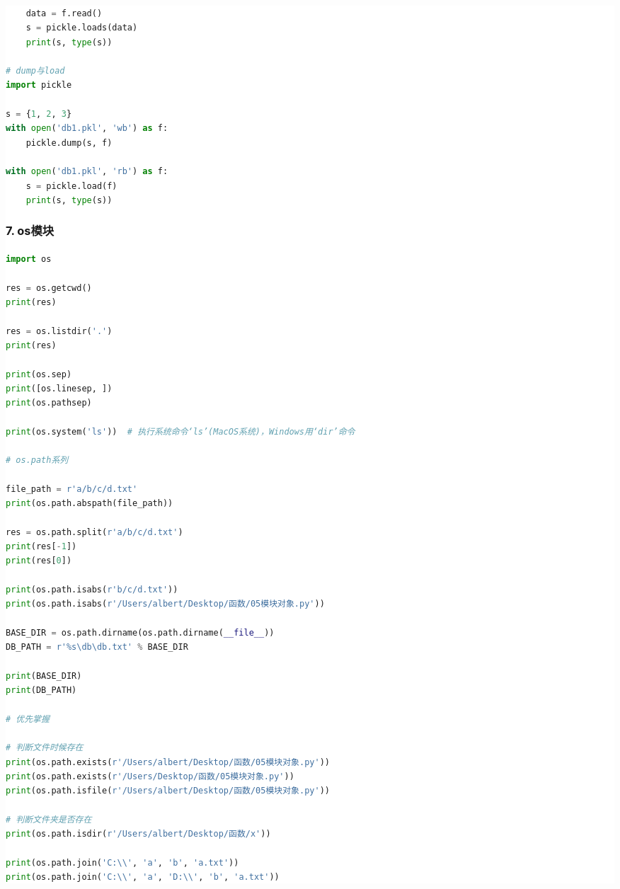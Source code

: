 ```python
    data = f.read()
    s = pickle.loads(data)
    print(s, type(s))

# dump与load
import pickle

s = {1, 2, 3}
with open('db1.pkl', 'wb') as f:
    pickle.dump(s, f)

with open('db1.pkl', 'rb') as f:
    s = pickle.load(f)
    print(s, type(s))
```

### 7. os模块

```python
import os

res = os.getcwd()
print(res)

res = os.listdir('.')
print(res)

print(os.sep)
print([os.linesep, ])
print(os.pathsep)

print(os.system('ls'))  # 执行系统命令‘ls’(MacOS系统)，Windows用‘dir’命令

# os.path系列

file_path = r'a/b/c/d.txt'
print(os.path.abspath(file_path))

res = os.path.split(r'a/b/c/d.txt')
print(res[-1])
print(res[0])

print(os.path.isabs(r'b/c/d.txt'))
print(os.path.isabs(r'/Users/albert/Desktop/函数/05模块对象.py'))

BASE_DIR = os.path.dirname(os.path.dirname(__file__))
DB_PATH = r'%s\db\db.txt' % BASE_DIR

print(BASE_DIR)
print(DB_PATH)

# 优先掌握

# 判断文件时候存在
print(os.path.exists(r'/Users/albert/Desktop/函数/05模块对象.py'))
print(os.path.exists(r'/Users/Desktop/函数/05模块对象.py'))
print(os.path.isfile(r'/Users/albert/Desktop/函数/05模块对象.py'))

# 判断文件夹是否存在
print(os.path.isdir(r'/Users/albert/Desktop/函数/x'))

print(os.path.join('C:\\', 'a', 'b', 'a.txt'))
print(os.path.join('C:\\', 'a', 'D:\\', 'b', 'a.txt'))
```